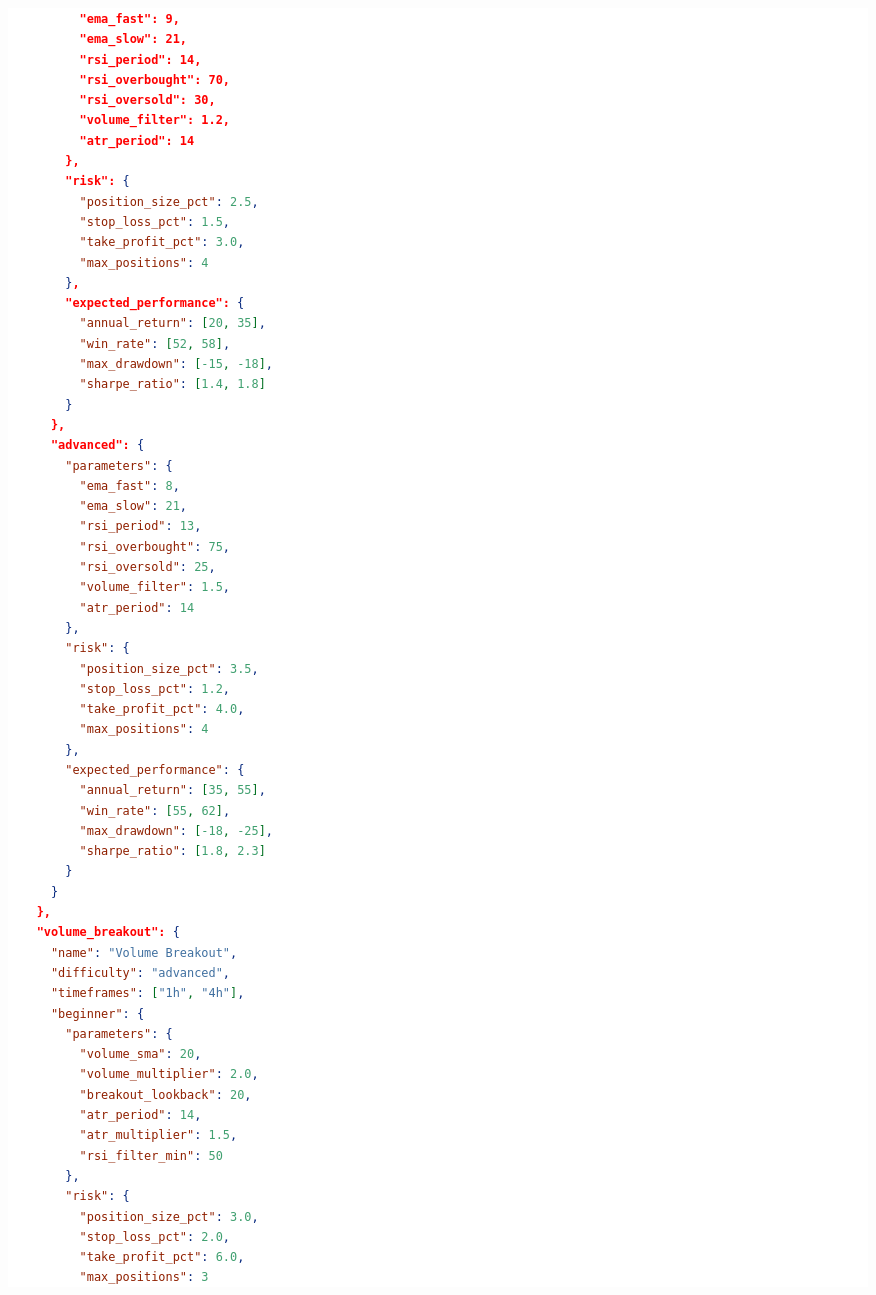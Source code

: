 ```json
          "ema_fast": 9,
          "ema_slow": 21,
          "rsi_period": 14,
          "rsi_overbought": 70,
          "rsi_oversold": 30,
          "volume_filter": 1.2,
          "atr_period": 14
        },
        "risk": {
          "position_size_pct": 2.5,
          "stop_loss_pct": 1.5,
          "take_profit_pct": 3.0,
          "max_positions": 4
        },
        "expected_performance": {
          "annual_return": [20, 35],
          "win_rate": [52, 58],
          "max_drawdown": [-15, -18],
          "sharpe_ratio": [1.4, 1.8]
        }
      },
      "advanced": {
        "parameters": {
          "ema_fast": 8,
          "ema_slow": 21,
          "rsi_period": 13,
          "rsi_overbought": 75,
          "rsi_oversold": 25,
          "volume_filter": 1.5,
          "atr_period": 14
        },
        "risk": {
          "position_size_pct": 3.5,
          "stop_loss_pct": 1.2,
          "take_profit_pct": 4.0,
          "max_positions": 4
        },
        "expected_performance": {
          "annual_return": [35, 55],
          "win_rate": [55, 62],
          "max_drawdown": [-18, -25],
          "sharpe_ratio": [1.8, 2.3]
        }
      }
    },
    "volume_breakout": {
      "name": "Volume Breakout",
      "difficulty": "advanced",
      "timeframes": ["1h", "4h"],
      "beginner": {
        "parameters": {
          "volume_sma": 20,
          "volume_multiplier": 2.0,
          "breakout_lookback": 20,
          "atr_period": 14,
          "atr_multiplier": 1.5,
          "rsi_filter_min": 50
        },
        "risk": {
          "position_size_pct": 3.0,
          "stop_loss_pct": 2.0,
          "take_profit_pct": 6.0,
          "max_positions": 3
```